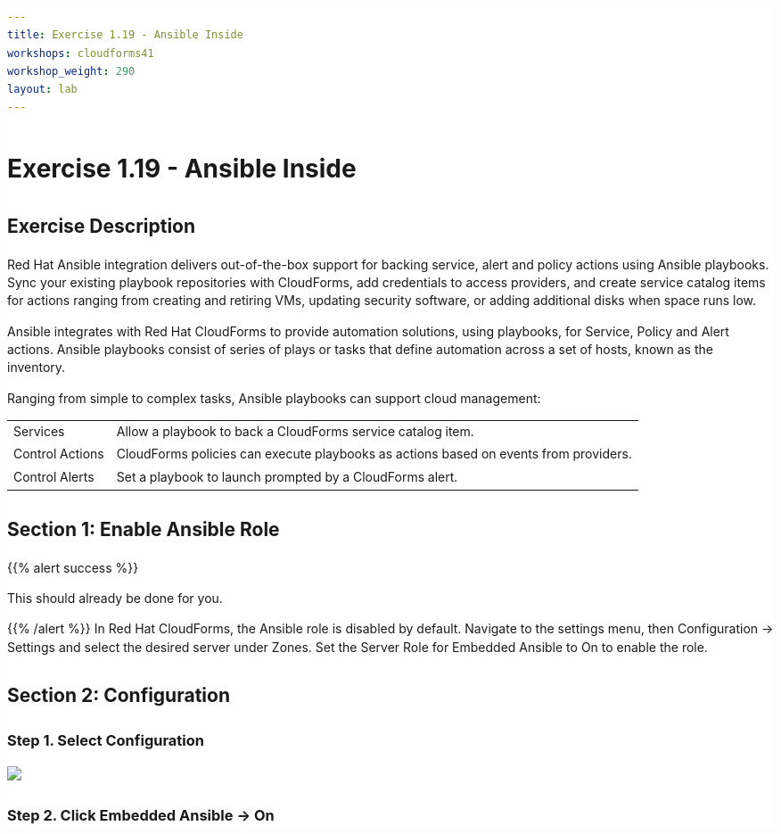 ```yaml
---
title: Exercise 1.19 - Ansible Inside
workshops: cloudforms41
workshop_weight: 290
layout: lab
---
```


# Exercise 1.19 - Ansible Inside
## Exercise Description

Red Hat Ansible integration delivers out-of-the-box support for backing service, alert and policy actions using Ansible playbooks. Sync your existing playbook repositories with CloudForms, add credentials to access providers, and create service catalog items for actions ranging from creating and retiring VMs, updating security software, or adding additional disks when space runs low.

Ansible integrates with Red Hat CloudForms to provide automation solutions, using playbooks, for Service, Policy and Alert actions. Ansible playbooks consist of series of plays or tasks that define automation across a set of hosts, known as the inventory.

Ranging from simple to complex tasks, Ansible playbooks can support cloud management:

|   |   |
|---|---|
| Services        | Allow a playbook to back a CloudForms service catalog item. |
| Control Actions | CloudForms policies can execute playbooks as actions based on events from providers. |
| Control Alerts  | Set a playbook to launch prompted by a CloudForms alert. |



## Section 1: Enable Ansible Role

{{% alert success %}}

This should already be done for you.

{{% /alert %}}
In Red Hat CloudForms, the Ansible role is disabled by default. Navigate to the settings
menu, then Configuration → Settings and select the desired server under Zones. Set
the Server Role for Embedded Ansible to On to enable the role.

## Section 2: Configuration
### Step 1. Select Configuration
<img src="../images/configure.png" width="300" />

### Step 2. Click Embedded Ansible -> On
